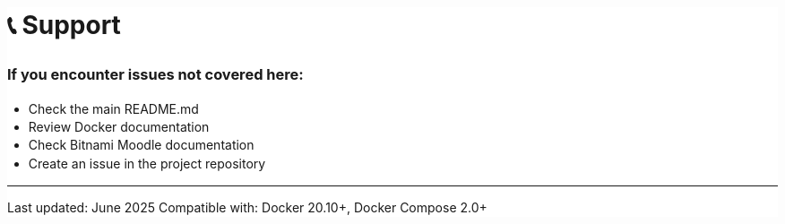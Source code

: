 # 📞 Support

### If you encounter issues not covered here:

- Check the main README.md
- Review Docker documentation
- Check Bitnami Moodle documentation
- Create an issue in the project repository

---

Last updated: June 2025
Compatible with: Docker 20.10+, Docker Compose 2.0+
